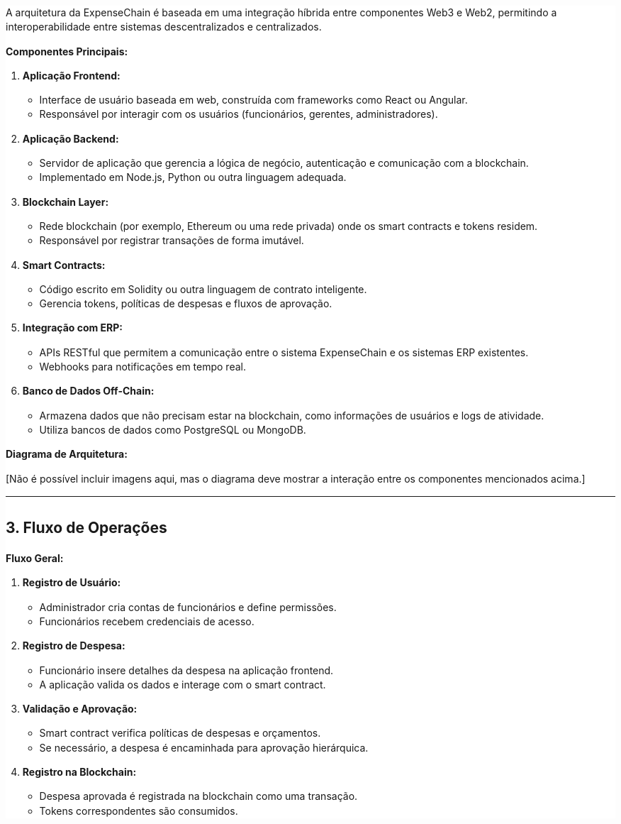 A arquitetura da ExpenseChain é baseada em uma integração híbrida entre componentes Web3 e Web2, permitindo a interoperabilidade entre sistemas descentralizados e centralizados.

**Componentes Principais:**

1. **Aplicação Frontend:**
   - Interface de usuário baseada em web, construída com frameworks como React ou Angular.
   - Responsável por interagir com os usuários (funcionários, gerentes, administradores).

2. **Aplicação Backend:**
   - Servidor de aplicação que gerencia a lógica de negócio, autenticação e comunicação com a blockchain.
   - Implementado em Node.js, Python ou outra linguagem adequada.

3. **Blockchain Layer:**
   - Rede blockchain (por exemplo, Ethereum ou uma rede privada) onde os smart contracts e tokens residem.
   - Responsável por registrar transações de forma imutável.

4. **Smart Contracts:**
   - Código escrito em Solidity ou outra linguagem de contrato inteligente.
   - Gerencia tokens, políticas de despesas e fluxos de aprovação.

5. **Integração com ERP:**
   - APIs RESTful que permitem a comunicação entre o sistema ExpenseChain e os sistemas ERP existentes.
   - Webhooks para notificações em tempo real.

6. **Banco de Dados Off-Chain:**
   - Armazena dados que não precisam estar na blockchain, como informações de usuários e logs de atividade.
   - Utiliza bancos de dados como PostgreSQL ou MongoDB.

**Diagrama de Arquitetura:**

[Não é possível incluir imagens aqui, mas o diagrama deve mostrar a interação entre os componentes mencionados acima.]

---

## 3. Fluxo de Operações

**Fluxo Geral:**

1. **Registro de Usuário:**
   - Administrador cria contas de funcionários e define permissões.
   - Funcionários recebem credenciais de acesso.

2. **Registro de Despesa:**
   - Funcionário insere detalhes da despesa na aplicação frontend.
   - A aplicação valida os dados e interage com o smart contract.

3. **Validação e Aprovação:**
   - Smart contract verifica políticas de despesas e orçamentos.
   - Se necessário, a despesa é encaminhada para aprovação hierárquica.

4. **Registro na Blockchain:**
   - Despesa aprovada é registrada na blockchain como uma transação.
   - Tokens correspondentes são consumidos.
